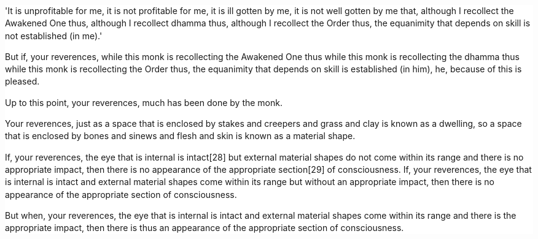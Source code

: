  'It is unprofitable for me,
 it is not profitable for me,
 it is ill gotten by me,
 it is not well gotten by me
 that, although I recollect the Awakened One thus,
 although I recollect dhamma thus,
 although I recollect the Order thus,
 the equanimity that depends on skill
 is not established (in me).'

 But if, your reverences,
 while this monk is recollecting the Awakened One thus
 while this monk is recollecting the dhamma thus
 while this monk is recollecting the Order thus,
 the equanimity that depends on skill
 is established (in him),
 he, because of this is pleased.

 Up to this point, your reverences,
 much has been done by the monk.

 Your reverences, just as a space that is enclosed
 by stakes
 and creepers
 and grass
 and clay
 is known as a dwelling,
 so a space that is enclosed
 by bones
 and sinews
 and flesh
 and skin
 is known as a material shape.

 If, your reverences,
 the eye that is internal is intact[28]
 but external material shapes
 do not come within its range
 and there is no appropriate impact,
 then there is no appearance
 of the appropriate section[29] of consciousness.
 If, your reverences,
 the eye that is internal is intact
 and external material shapes
 come within its range
 but without an appropriate impact,
 then there is no appearance
 of the appropriate section of consciousness.

 But when, your reverences,
 the eye that is internal is intact
 and external material shapes
 come within its range
 and there is the appropriate impact,
 then there is thus an appearance
 of the appropriate section of consciousness.
